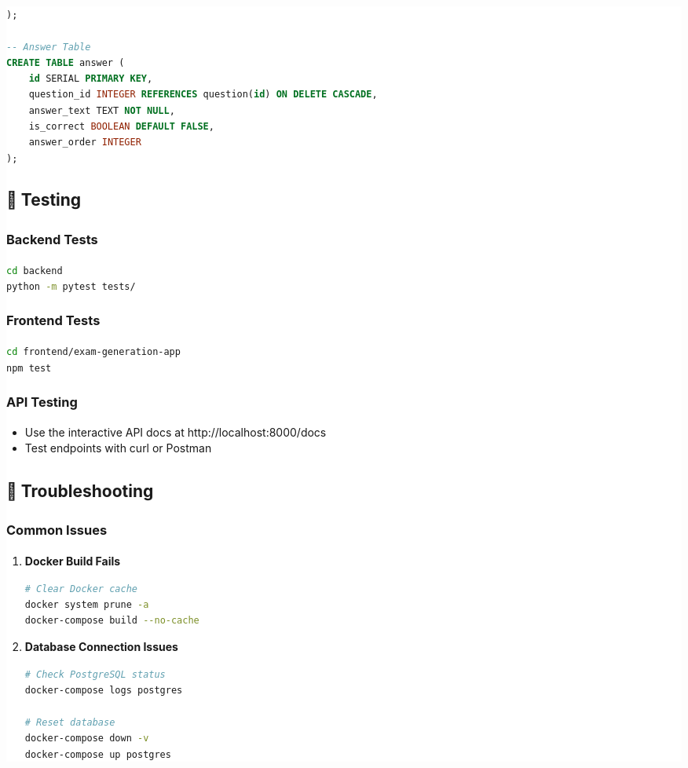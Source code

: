 ```sql
);

-- Answer Table
CREATE TABLE answer (
    id SERIAL PRIMARY KEY,
    question_id INTEGER REFERENCES question(id) ON DELETE CASCADE,
    answer_text TEXT NOT NULL,
    is_correct BOOLEAN DEFAULT FALSE,
    answer_order INTEGER
);
```

## 🧪 Testing

### Backend Tests
```bash
cd backend
python -m pytest tests/
```

### Frontend Tests
```bash
cd frontend/exam-generation-app
npm test
```

### API Testing
- Use the interactive API docs at http://localhost:8000/docs
- Test endpoints with curl or Postman

## 🐛 Troubleshooting

### Common Issues

1. **Docker Build Fails**
   ```bash
   # Clear Docker cache
   docker system prune -a
   docker-compose build --no-cache
   ```

2. **Database Connection Issues**
   ```bash
   # Check PostgreSQL status
   docker-compose logs postgres
   
   # Reset database
   docker-compose down -v
   docker-compose up postgres
   ```
